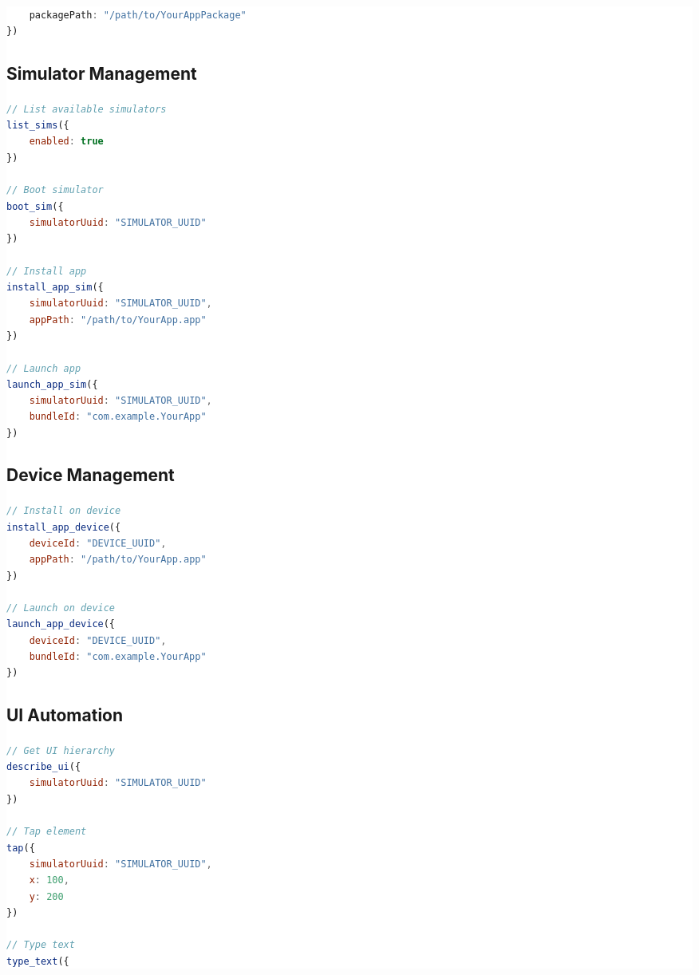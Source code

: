 ```javascript
    packagePath: "/path/to/YourAppPackage"
})
```

## Simulator Management

```javascript
// List available simulators
list_sims({
    enabled: true
})

// Boot simulator
boot_sim({
    simulatorUuid: "SIMULATOR_UUID"
})

// Install app
install_app_sim({
    simulatorUuid: "SIMULATOR_UUID",
    appPath: "/path/to/YourApp.app"
})

// Launch app
launch_app_sim({
    simulatorUuid: "SIMULATOR_UUID",
    bundleId: "com.example.YourApp"
})
```

## Device Management

```javascript
// Install on device
install_app_device({
    deviceId: "DEVICE_UUID",
    appPath: "/path/to/YourApp.app"
})

// Launch on device
launch_app_device({
    deviceId: "DEVICE_UUID",
    bundleId: "com.example.YourApp"
})
```

## UI Automation

```javascript
// Get UI hierarchy
describe_ui({
    simulatorUuid: "SIMULATOR_UUID"
})

// Tap element
tap({
    simulatorUuid: "SIMULATOR_UUID",
    x: 100,
    y: 200
})

// Type text
type_text({
```